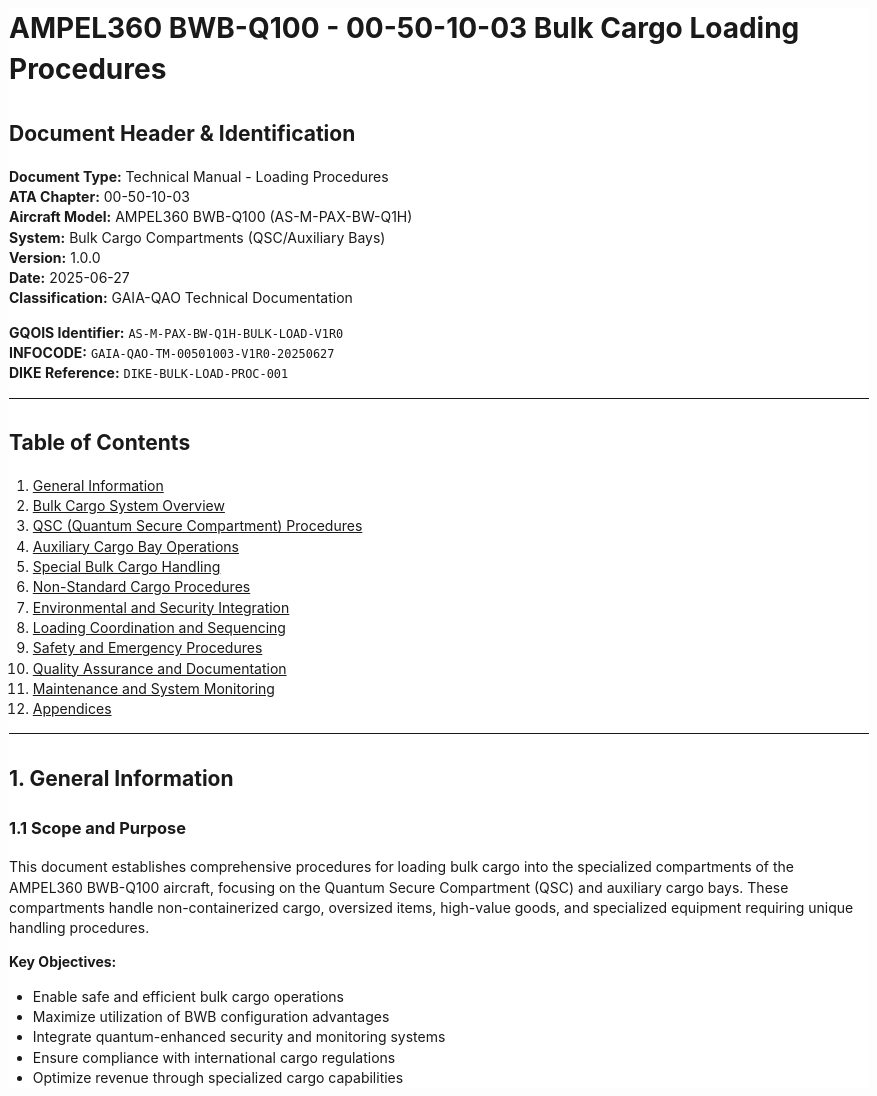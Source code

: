 # AMPEL360 BWB-Q100 - 00-50-10-03 Bulk Cargo Loading Procedures

## Document Header & Identification

**Document Type:** Technical Manual - Loading Procedures  
**ATA Chapter:** 00-50-10-03  
**Aircraft Model:** AMPEL360 BWB-Q100 (AS-M-PAX-BW-Q1H)  
**System:** Bulk Cargo Compartments (QSC/Auxiliary Bays)  
**Version:** 1.0.0  
**Date:** 2025-06-27  
**Classification:** GAIA-QAO Technical Documentation  

**GQOIS Identifier:** `AS-M-PAX-BW-Q1H-BULK-LOAD-V1R0`  
**INFOCODE:** `GAIA-QAO-TM-00501003-V1R0-20250627`  
**DIKE Reference:** `DIKE-BULK-LOAD-PROC-001`  

---

## Table of Contents

1. [General Information](#1-general-information)
2. [Bulk Cargo System Overview](#2-bulk-cargo-system-overview)
3. [QSC (Quantum Secure Compartment) Procedures](#3-qsc-quantum-secure-compartment-procedures)
4. [Auxiliary Cargo Bay Operations](#4-auxiliary-cargo-bay-operations)
5. [Special Bulk Cargo Handling](#5-special-bulk-cargo-handling)
6. [Non-Standard Cargo Procedures](#6-non-standard-cargo-procedures)
7. [Environmental and Security Integration](#7-environmental-and-security-integration)
8. [Loading Coordination and Sequencing](#8-loading-coordination-and-sequencing)
9. [Safety and Emergency Procedures](#9-safety-and-emergency-procedures)
10. [Quality Assurance and Documentation](#10-quality-assurance-and-documentation)
11. [Maintenance and System Monitoring](#11-maintenance-and-system-monitoring)
12. [Appendices](#12-appendices)

---

## 1. General Information

### 1.1 Scope and Purpose

This document establishes comprehensive procedures for loading bulk cargo into the specialized compartments of the AMPEL360 BWB-Q100 aircraft, focusing on the Quantum Secure Compartment (QSC) and auxiliary cargo bays. These compartments handle non-containerized cargo, oversized items, high-value goods, and specialized equipment requiring unique handling procedures.

**Key Objectives:**
- Enable safe and efficient bulk cargo operations
- Maximize utilization of BWB configuration advantages
- Integrate quantum-enhanced security and monitoring systems
- Ensure compliance with international cargo regulations
- Optimize revenue through specialized cargo capabilities

